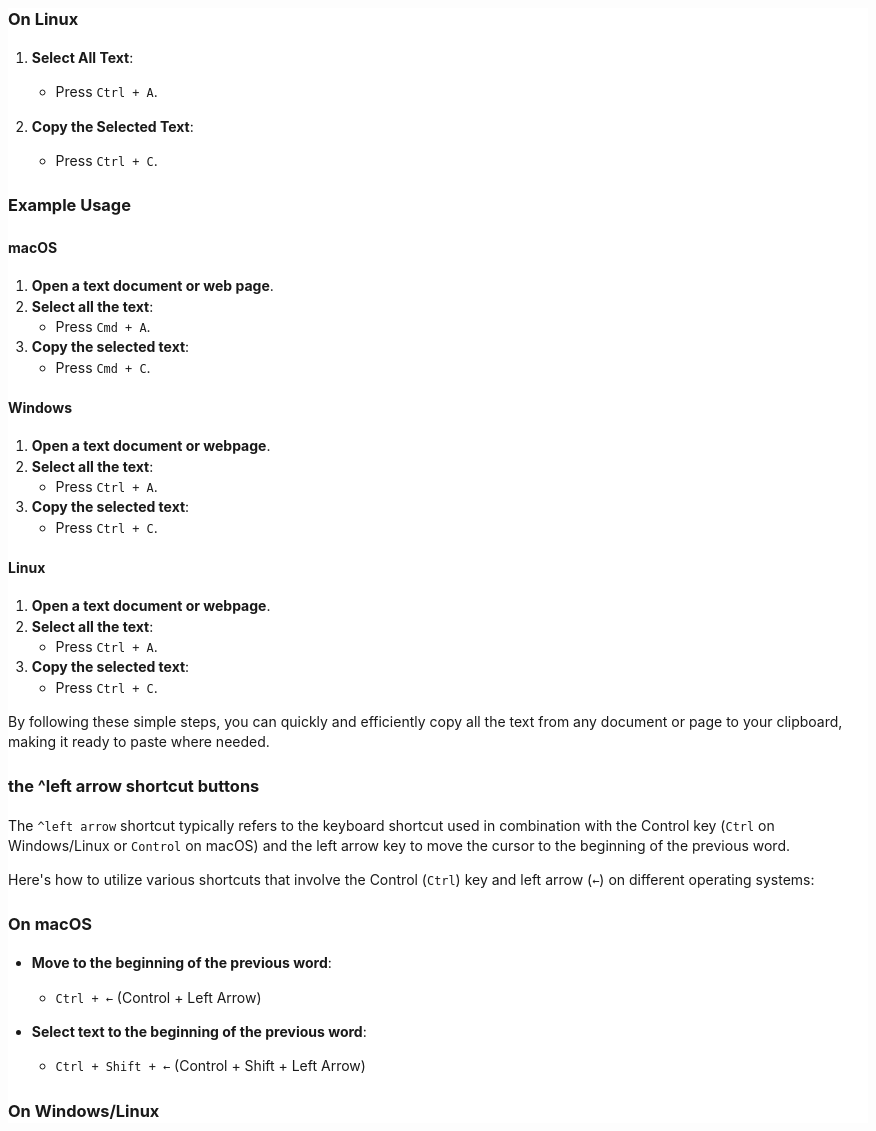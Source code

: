 ### On Linux

1. **Select All Text**:
   - Press `Ctrl + A`.

2. **Copy the Selected Text**:
   - Press `Ctrl + C`.

### Example Usage

#### macOS
1. **Open a text document or web page**.
2. **Select all the text**:
   - Press `Cmd + A`.
3. **Copy the selected text**:
   - Press `Cmd + C`.

#### Windows
1. **Open a text document or webpage**.
2. **Select all the text**:
   - Press `Ctrl + A`.
3. **Copy the selected text**:
   - Press `Ctrl + C`.

#### Linux
1. **Open a text document or webpage**.
2. **Select all the text**:
   - Press `Ctrl + A`.
3. **Copy the selected text**:
   - Press `Ctrl + C`.

By following these simple steps, you can quickly and efficiently copy all the text from any document or page to your clipboard, making it ready to paste where needed.

### the ^left arrow shortcut buttons

The `^left arrow` shortcut typically refers to the keyboard shortcut used in combination with the Control key (`Ctrl` on Windows/Linux or `Control` on macOS) and the left arrow key to move the cursor to the beginning of the previous word.

Here's how to utilize various shortcuts that involve the Control (`Ctrl`) key and left arrow (`←`) on different operating systems:

### On macOS

- **Move to the beginning of the previous word**:
  - `Ctrl + ←` (Control + Left Arrow)

- **Select text to the beginning of the previous word**:
  - `Ctrl + Shift + ←` (Control + Shift + Left Arrow)

### On Windows/Linux
